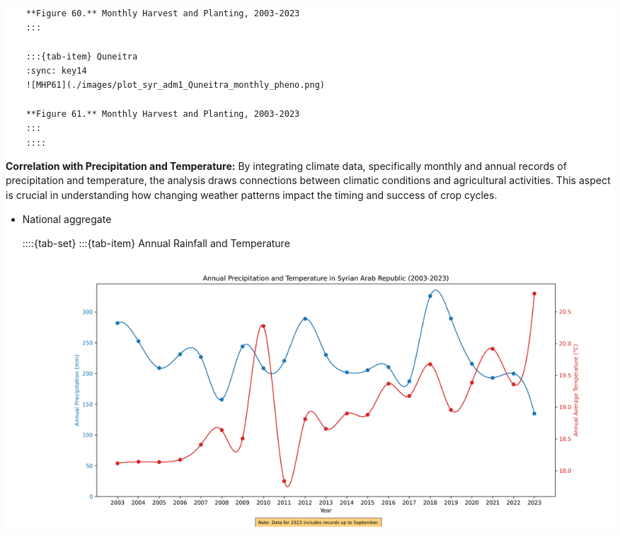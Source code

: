 		**Figure 60.** Monthly Harvest and Planting, 2003-2023
		:::
		
		:::{tab-item} Quneitra
		:sync: key14
		![MHP61](./images/plot_syr_adm1_Quneitra_monthly_pheno.png)

		**Figure 61.** Monthly Harvest and Planting, 2003-2023
		:::
		::::

**Correlation with Precipitation and Temperature:** By integrating climate data, specifically monthly and annual records of precipitation and temperature, the analysis draws connections between climatic conditions and agricultural activities. This aspect is crucial in understanding how changing weather patterns impact the timing and success of crop cycles.

* National aggregate

	::::{tab-set}
	:::{tab-item} Annual Rainfall and Temperature
	![ART62](./images/plot_syr_adm0_annual_preciptavg.png)
